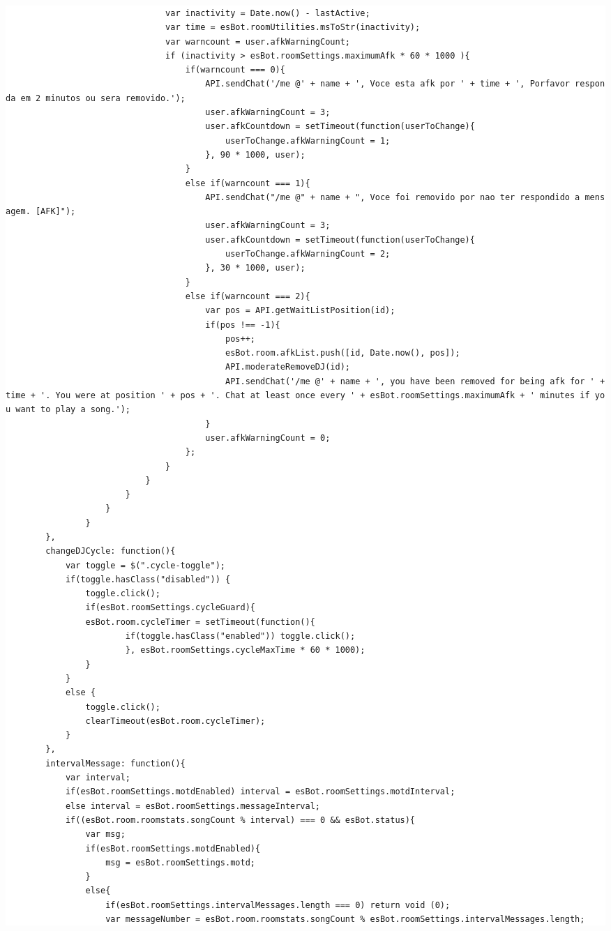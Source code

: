                                     var inactivity = Date.now() - lastActive;
                                    var time = esBot.roomUtilities.msToStr(inactivity);
                                    var warncount = user.afkWarningCount;
                                    if (inactivity > esBot.roomSettings.maximumAfk * 60 * 1000 ){
                                        if(warncount === 0){
                                            API.sendChat('/me @' + name + ', Voce esta afk por ' + time + ', Porfavor responda em 2 minutos ou sera removido.');
                                            user.afkWarningCount = 3;
                                            user.afkCountdown = setTimeout(function(userToChange){
                                                userToChange.afkWarningCount = 1; 
                                            }, 90 * 1000, user);
                                        }
                                        else if(warncount === 1){
                                            API.sendChat("/me @" + name + ", Voce foi removido por nao ter respondido a mensagem. [AFK]");
                                            user.afkWarningCount = 3;
                                            user.afkCountdown = setTimeout(function(userToChange){
                                                userToChange.afkWarningCount = 2;
                                            }, 30 * 1000, user);
                                        }
                                        else if(warncount === 2){
                                            var pos = API.getWaitListPosition(id);
                                            if(pos !== -1){
                                                pos++;
                                                esBot.room.afkList.push([id, Date.now(), pos]);
                                                API.moderateRemoveDJ(id);
                                                API.sendChat('/me @' + name + ', you have been removed for being afk for ' + time + '. You were at position ' + pos + '. Chat at least once every ' + esBot.roomSettings.maximumAfk + ' minutes if you want to play a song.');
                                            }
                                            user.afkWarningCount = 0;
                                        };
                                    }
                                }
                            }
                        }
                    }                
            },                
            changeDJCycle: function(){
                var toggle = $(".cycle-toggle");
                if(toggle.hasClass("disabled")) {
                    toggle.click();
                    if(esBot.roomSettings.cycleGuard){
                    esBot.room.cycleTimer = setTimeout(function(){
                            if(toggle.hasClass("enabled")) toggle.click();
                            }, esBot.roomSettings.cycleMaxTime * 60 * 1000);
                    }        
                }
                else {
                    toggle.click();
                    clearTimeout(esBot.room.cycleTimer);
                }        
            },
            intervalMessage: function(){
                var interval;
                if(esBot.roomSettings.motdEnabled) interval = esBot.roomSettings.motdInterval;
                else interval = esBot.roomSettings.messageInterval;
                if((esBot.room.roomstats.songCount % interval) === 0 && esBot.status){
                    var msg;
                    if(esBot.roomSettings.motdEnabled){
                        msg = esBot.roomSettings.motd;
                    }
                    else{
                        if(esBot.roomSettings.intervalMessages.length === 0) return void (0);
                        var messageNumber = esBot.room.roomstats.songCount % esBot.roomSettings.intervalMessages.length;